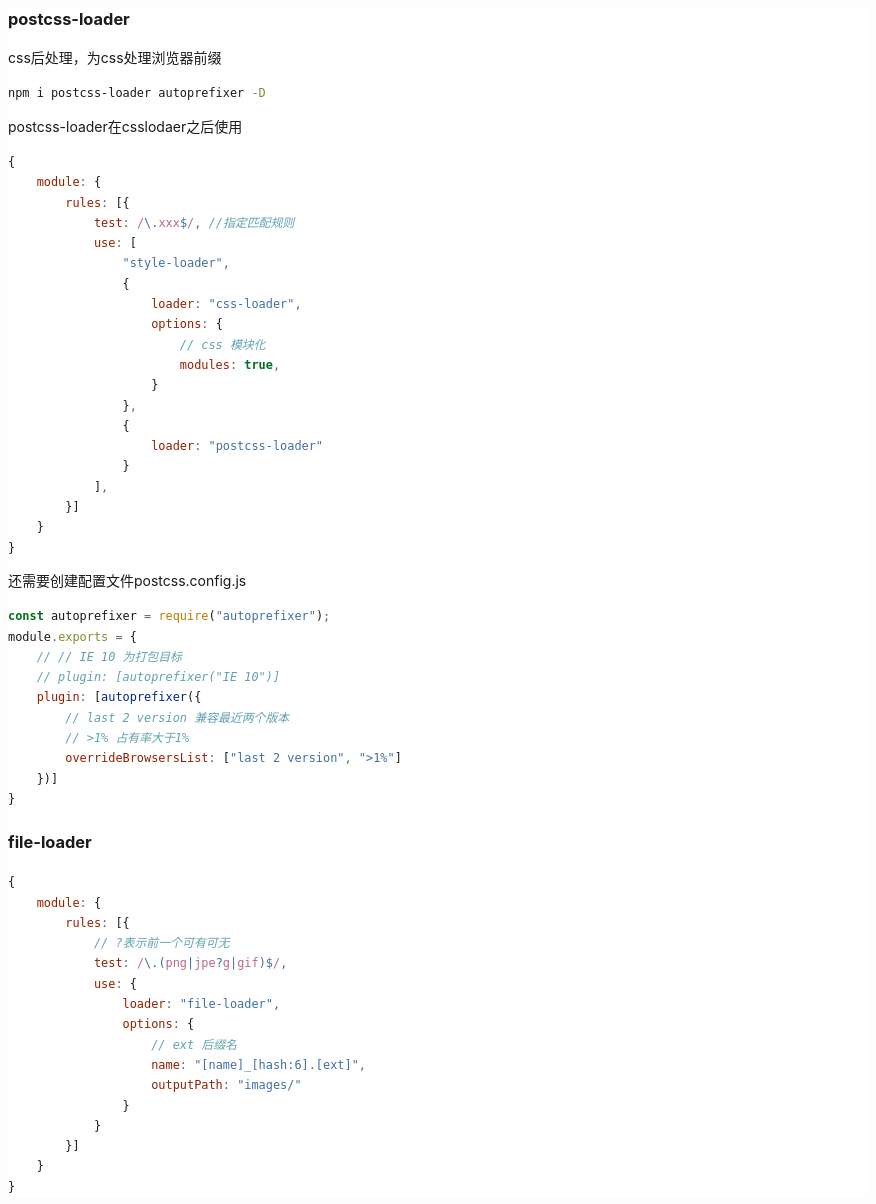 ### postcss-loader

css后处理，为css处理浏览器前缀

```bash
npm i postcss-loader autoprefixer -D
```

postcss-loader在csslodaer之后使用

```js
{
    module: {
        rules: [{
            test: /\.xxx$/, //指定匹配规则
            use: [
                "style-loader",
                {
                    loader: "css-loader",
                    options: {
                        // css 模块化
                        modules: true,
                    }
                },
                {
                    loader: "postcss-loader"
                }
            ],
        }]
    }
}
```

还需要创建配置文件postcss.config.js

```js
const autoprefixer = require("autoprefixer");
module.exports = {
    // // IE 10 为打包目标
    // plugin: [autoprefixer("IE 10")]
    plugin: [autoprefixer({
        // last 2 version 兼容最近两个版本
        // >1% 占有率大于1%
        overrideBrowsersList: ["last 2 version", ">1%"]
    })]
}
```

### file-loader

```js
{
    module: {
        rules: [{
            // ?表示前一个可有可无
            test: /\.(png|jpe?g|gif)$/,
            use: {
                loader: "file-loader",
                options: {
                    // ext 后缀名
                    name: "[name]_[hash:6].[ext]",
                    outputPath: "images/"
                }
            }
        }]
    }
}
```